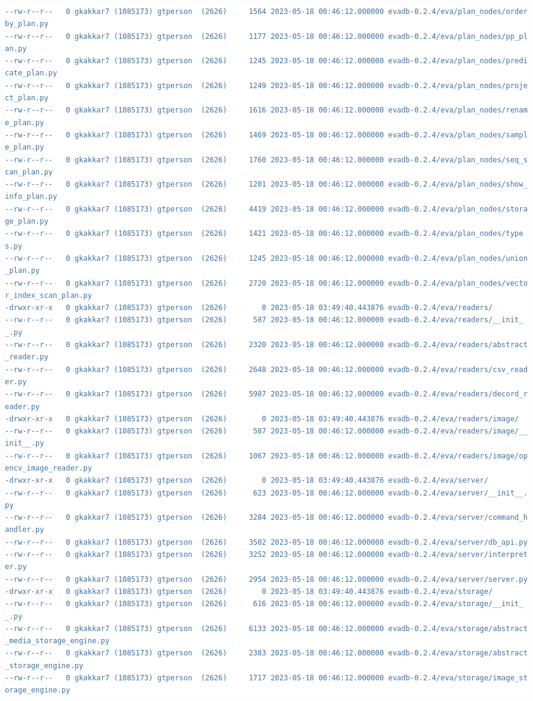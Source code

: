 ```diff
--rw-r--r--   0 gkakkar7 (1085173) gtperson  (2626)     1564 2023-05-18 00:46:12.000000 evadb-0.2.4/eva/plan_nodes/orderby_plan.py
--rw-r--r--   0 gkakkar7 (1085173) gtperson  (2626)     1177 2023-05-18 00:46:12.000000 evadb-0.2.4/eva/plan_nodes/pp_plan.py
--rw-r--r--   0 gkakkar7 (1085173) gtperson  (2626)     1245 2023-05-18 00:46:12.000000 evadb-0.2.4/eva/plan_nodes/predicate_plan.py
--rw-r--r--   0 gkakkar7 (1085173) gtperson  (2626)     1249 2023-05-18 00:46:12.000000 evadb-0.2.4/eva/plan_nodes/project_plan.py
--rw-r--r--   0 gkakkar7 (1085173) gtperson  (2626)     1616 2023-05-18 00:46:12.000000 evadb-0.2.4/eva/plan_nodes/rename_plan.py
--rw-r--r--   0 gkakkar7 (1085173) gtperson  (2626)     1469 2023-05-18 00:46:12.000000 evadb-0.2.4/eva/plan_nodes/sample_plan.py
--rw-r--r--   0 gkakkar7 (1085173) gtperson  (2626)     1760 2023-05-18 00:46:12.000000 evadb-0.2.4/eva/plan_nodes/seq_scan_plan.py
--rw-r--r--   0 gkakkar7 (1085173) gtperson  (2626)     1201 2023-05-18 00:46:12.000000 evadb-0.2.4/eva/plan_nodes/show_info_plan.py
--rw-r--r--   0 gkakkar7 (1085173) gtperson  (2626)     4419 2023-05-18 00:46:12.000000 evadb-0.2.4/eva/plan_nodes/storage_plan.py
--rw-r--r--   0 gkakkar7 (1085173) gtperson  (2626)     1421 2023-05-18 00:46:12.000000 evadb-0.2.4/eva/plan_nodes/types.py
--rw-r--r--   0 gkakkar7 (1085173) gtperson  (2626)     1245 2023-05-18 00:46:12.000000 evadb-0.2.4/eva/plan_nodes/union_plan.py
--rw-r--r--   0 gkakkar7 (1085173) gtperson  (2626)     2720 2023-05-18 00:46:12.000000 evadb-0.2.4/eva/plan_nodes/vector_index_scan_plan.py
-drwxr-xr-x   0 gkakkar7 (1085173) gtperson  (2626)        0 2023-05-18 03:49:40.443876 evadb-0.2.4/eva/readers/
--rw-r--r--   0 gkakkar7 (1085173) gtperson  (2626)      587 2023-05-18 00:46:12.000000 evadb-0.2.4/eva/readers/__init__.py
--rw-r--r--   0 gkakkar7 (1085173) gtperson  (2626)     2320 2023-05-18 00:46:12.000000 evadb-0.2.4/eva/readers/abstract_reader.py
--rw-r--r--   0 gkakkar7 (1085173) gtperson  (2626)     2648 2023-05-18 00:46:12.000000 evadb-0.2.4/eva/readers/csv_reader.py
--rw-r--r--   0 gkakkar7 (1085173) gtperson  (2626)     5987 2023-05-18 00:46:12.000000 evadb-0.2.4/eva/readers/decord_reader.py
-drwxr-xr-x   0 gkakkar7 (1085173) gtperson  (2626)        0 2023-05-18 03:49:40.443876 evadb-0.2.4/eva/readers/image/
--rw-r--r--   0 gkakkar7 (1085173) gtperson  (2626)      587 2023-05-18 00:46:12.000000 evadb-0.2.4/eva/readers/image/__init__.py
--rw-r--r--   0 gkakkar7 (1085173) gtperson  (2626)     1067 2023-05-18 00:46:12.000000 evadb-0.2.4/eva/readers/image/opencv_image_reader.py
-drwxr-xr-x   0 gkakkar7 (1085173) gtperson  (2626)        0 2023-05-18 03:49:40.443876 evadb-0.2.4/eva/server/
--rw-r--r--   0 gkakkar7 (1085173) gtperson  (2626)      623 2023-05-18 00:46:12.000000 evadb-0.2.4/eva/server/__init__.py
--rw-r--r--   0 gkakkar7 (1085173) gtperson  (2626)     3284 2023-05-18 00:46:12.000000 evadb-0.2.4/eva/server/command_handler.py
--rw-r--r--   0 gkakkar7 (1085173) gtperson  (2626)     3502 2023-05-18 00:46:12.000000 evadb-0.2.4/eva/server/db_api.py
--rw-r--r--   0 gkakkar7 (1085173) gtperson  (2626)     3252 2023-05-18 00:46:12.000000 evadb-0.2.4/eva/server/interpreter.py
--rw-r--r--   0 gkakkar7 (1085173) gtperson  (2626)     2954 2023-05-18 00:46:12.000000 evadb-0.2.4/eva/server/server.py
-drwxr-xr-x   0 gkakkar7 (1085173) gtperson  (2626)        0 2023-05-18 03:49:40.443876 evadb-0.2.4/eva/storage/
--rw-r--r--   0 gkakkar7 (1085173) gtperson  (2626)      616 2023-05-18 00:46:12.000000 evadb-0.2.4/eva/storage/__init__.py
--rw-r--r--   0 gkakkar7 (1085173) gtperson  (2626)     6133 2023-05-18 00:46:12.000000 evadb-0.2.4/eva/storage/abstract_media_storage_engine.py
--rw-r--r--   0 gkakkar7 (1085173) gtperson  (2626)     2383 2023-05-18 00:46:12.000000 evadb-0.2.4/eva/storage/abstract_storage_engine.py
--rw-r--r--   0 gkakkar7 (1085173) gtperson  (2626)     1717 2023-05-18 00:46:12.000000 evadb-0.2.4/eva/storage/image_storage_engine.py
```